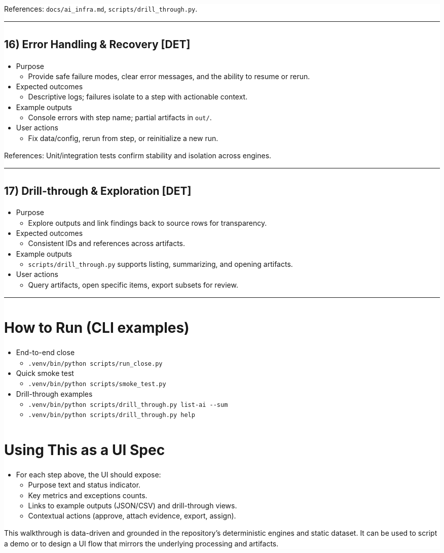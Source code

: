 References: `docs/ai_infra.md`, `scripts/drill_through.py`.

---

## 16) Error Handling & Recovery [DET]
- Purpose
  - Provide safe failure modes, clear error messages, and the ability to resume or rerun.
- Expected outcomes
  - Descriptive logs; failures isolate to a step with actionable context.
- Example outputs
  - Console errors with step name; partial artifacts in `out/`.
- User actions
  - Fix data/config, rerun from step, or reinitialize a new run.

References: Unit/integration tests confirm stability and isolation across engines.

---

## 17) Drill-through & Exploration [DET]
- Purpose
  - Explore outputs and link findings back to source rows for transparency.
- Expected outcomes
  - Consistent IDs and references across artifacts.
- Example outputs
  - `scripts/drill_through.py` supports listing, summarizing, and opening artifacts.
- User actions
  - Query artifacts, open specific items, export subsets for review.

---

# How to Run (CLI examples)
- End-to-end close
  - `.venv/bin/python scripts/run_close.py`
- Quick smoke test
  - `.venv/bin/python scripts/smoke_test.py`
- Drill-through examples
  - `.venv/bin/python scripts/drill_through.py list-ai --sum`
  - `.venv/bin/python scripts/drill_through.py help`

# Using This as a UI Spec
- For each step above, the UI should expose:
  - Purpose text and status indicator.
  - Key metrics and exceptions counts.
  - Links to example outputs (JSON/CSV) and drill-through views.
  - Contextual actions (approve, attach evidence, export, assign).

This walkthrough is data-driven and grounded in the repository’s deterministic engines and static dataset. It can be used to script a demo or to design a UI flow that mirrors the underlying processing and artifacts.
